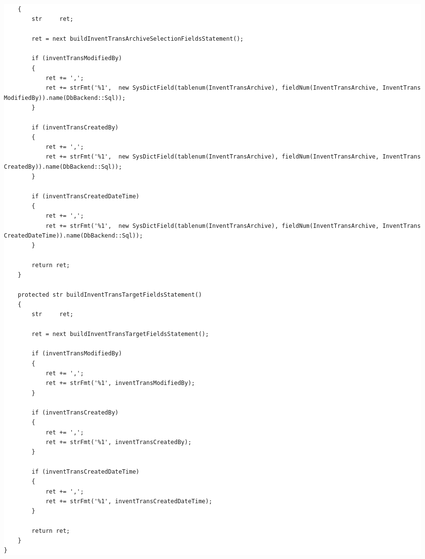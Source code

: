 ```xpp
    {
        str     ret;

        ret = next buildInventTransArchiveSelectionFieldsStatement();
        
        if (inventTransModifiedBy)
        {
            ret += ',';
            ret += strFmt('%1',  new SysDictField(tablenum(InventTransArchive), fieldNum(InventTransArchive, InventTransModifiedBy)).name(DbBackend::Sql));
        }

        if (inventTransCreatedBy)
        {
            ret += ',';
            ret += strFmt('%1',  new SysDictField(tablenum(InventTransArchive), fieldNum(InventTransArchive, InventTransCreatedBy)).name(DbBackend::Sql));
        }

        if (inventTransCreatedDateTime)
        {
            ret += ',';
            ret += strFmt('%1',  new SysDictField(tablenum(InventTransArchive), fieldNum(InventTransArchive, InventTransCreatedDateTime)).name(DbBackend::Sql));
        }

        return ret;
    }

    protected str buildInventTransTargetFieldsStatement()
    {
        str     ret;

        ret = next buildInventTransTargetFieldsStatement();

        if (inventTransModifiedBy)
        {
            ret += ',';
            ret += strFmt('%1', inventTransModifiedBy);
        }

        if (inventTransCreatedBy)
        {
            ret += ',';
            ret += strFmt('%1', inventTransCreatedBy);
        }

        if (inventTransCreatedDateTime)
        {
            ret += ',';
            ret += strFmt('%1', inventTransCreatedDateTime);
        }

        return ret;
    }
}
```
